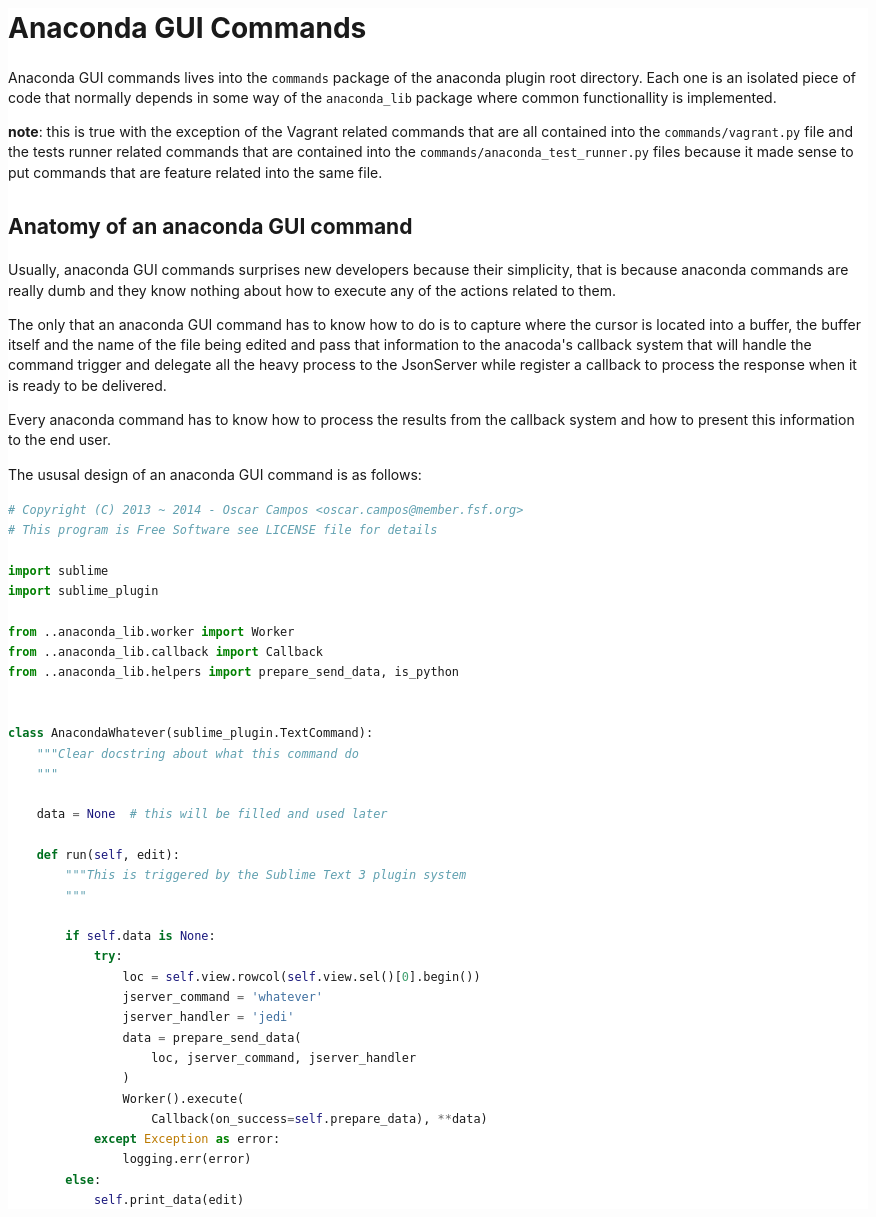 # Anaconda GUI Commands

Anaconda GUI commands lives into the `commands` package of the anaconda plugin root directory. Each one is an isolated piece of code that normally depends in some way of the `anaconda_lib` package where common functionallity is implemented.

**note**: this is true with the exception of the Vagrant related commands that are all contained into the `commands/vagrant.py` file and the tests runner related commands that are contained into the `commands/anaconda_test_runner.py` files because it made sense to put commands that are feature related into the same file.

## Anatomy of an anaconda GUI command

Usually, anaconda GUI commands surprises new developers because their simplicity, that is because anaconda commands are really dumb and they know nothing about how to execute any of the actions related to them.

The only that an anaconda GUI command has to know how to do is to capture where the cursor is located into a buffer, the buffer itself and the name of the file being edited and pass that information to the anacoda's callback system that will handle the command trigger and delegate all the heavy process to the JsonServer while register a callback to process the response when it is ready to be delivered.

Every anaconda command has to know how to process the results from the callback system and how to present this information to the end user.

The ususal design of an anaconda GUI command is as follows:

```python
# Copyright (C) 2013 ~ 2014 - Oscar Campos <oscar.campos@member.fsf.org>
# This program is Free Software see LICENSE file for details

import sublime
import sublime_plugin

from ..anaconda_lib.worker import Worker
from ..anaconda_lib.callback import Callback
from ..anaconda_lib.helpers import prepare_send_data, is_python


class AnacondaWhatever(sublime_plugin.TextCommand):
    """Clear docstring about what this command do
    """

    data = None  # this will be filled and used later

    def run(self, edit):
        """This is triggered by the Sublime Text 3 plugin system
        """

        if self.data is None:
            try:
                loc = self.view.rowcol(self.view.sel()[0].begin())
                jserver_command = 'whatever'
                jserver_handler = 'jedi'
                data = prepare_send_data(
                    loc, jserver_command, jserver_handler
                )
                Worker().execute(
                    Callback(on_success=self.prepare_data), **data)
            except Exception as error:
                logging.err(error)
        else:
            self.print_data(edit)

```